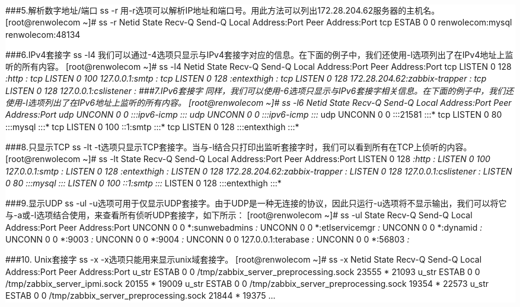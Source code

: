 ###5.解析数字地址/端口 ss -r
用-r选项可以解析IP地址和端口号。用此方法可以列出172.28.204.62服务器的主机名。
[root@renwolecom ~]# ss -r
Netid  State  Recv-Q Send-Q        Local Address:Port      Peer Address:Port
tcp    ESTAB      0      0         renwolecom:mysql        renwolecom:48134

###6.IPv4套接字 ss -l4
我们可以通过-4选项只显示与IPv4套接字对应的信息。在下面的例子中，我们还使用-l选项列出了在IPv4地址上监听的所有内容。
[root@renwolecom ~]# ss -l4
Netid State      Recv-Q Send-Q  Local Address:Port            Peer Address:Port
tcp   LISTEN     0      128                 *:http                       *:*
tcp   LISTEN     0      100         127.0.0.1:smtp                       *:*
tcp   LISTEN     0      128                 *:entexthigh                 *:*
tcp   LISTEN     0      128     172.28.204.62:zabbix-trapper             *:*
tcp   LISTEN     0      128         127.0.0.1:cslistener                 *:*
###7.IPv6套接字
同样，我们可以使用-6选项只显示与IPv6套接字相关信息。在下面的例子中，我们还使用-l选项列出了在IPv6地址上监听的所有内容。
[root@renwolecom ~]# ss -l6
Netid State      Recv-Q Send-Q  Local Address:Port            Peer Address:Port
udp   UNCONN     0      0                  :::ipv6-icmp                 :::*
udp   UNCONN     0      0                  :::ipv6-icmp                 :::*
udp   UNCONN     0      0                  :::21581                     :::*
tcp   LISTEN     0      80                 :::mysql                     :::*
tcp   LISTEN     0      100               ::1:smtp                      :::*
tcp   LISTEN     0      128                :::entexthigh                :::*

###8.只显示TCP ss -lt
-t选项只显示TCP套接字。当与-l结合只打印出监听套接字时，我们可以看到所有在TCP上侦听的内容。
[root@renwolecom ~]# ss -lt
State       Recv-Q Send-Q    Local Address:Port               Peer Address:Port
LISTEN      0      128                   *:http                          *:*
LISTEN      0      100           127.0.0.1:smtp                          *:*
LISTEN      0      128                   *:entexthigh                    *:*
LISTEN      0      128       172.28.204.62:zabbix-trapper                *:*
LISTEN      0      128           127.0.0.1:cslistener                    *:*
LISTEN      0      80                   :::mysql                        :::*
LISTEN      0      100                 ::1:smtp                         :::*
LISTEN      0      128                  :::entexthigh                   :::*

###9.显示UDP ss -ul
-u选项可用于仅显示UDP套接字。由于UDP是一种无连接的协议，因此只运行-u选项将不显示输出，我们可以将它与-a或-l选项结合使用，来查看所有侦听UDP套接字，如下所示：
[root@renwolecom ~]# ss -ul
State      Recv-Q Send-Q Local Address:Port                 Peer Address:Port
UNCONN     0      0              *:sunwebadmins                 *:*
UNCONN     0      0              *:etlservicemgr                *:*
UNCONN     0      0              *:dynamid                      *:*
UNCONN     0      0              *:9003                         *:*
UNCONN     0      0              *:9004                         *:*
UNCONN     0      0      127.0.0.1:terabase                     *:*
UNCONN     0      0              *:56803                        *:*

###10. Unix套接字 ss -x
-x选项只能用来显示unix域套接字。
[root@renwolecom ~]# ss -x
Netid State Recv-Q Send-Q                    Local Address:Port Peer Address:Port
u_str ESTAB 0      0 /tmp/zabbix_server_preprocessing.sock 23555           * 21093
u_str ESTAB 0      0          /tmp/zabbix_server_ipmi.sock 20155           * 19009
u_str ESTAB 0      0 /tmp/zabbix_server_preprocessing.sock 19354           * 22573
u_str ESTAB 0      0 /tmp/zabbix_server_preprocessing.sock 21844           * 19375
...

